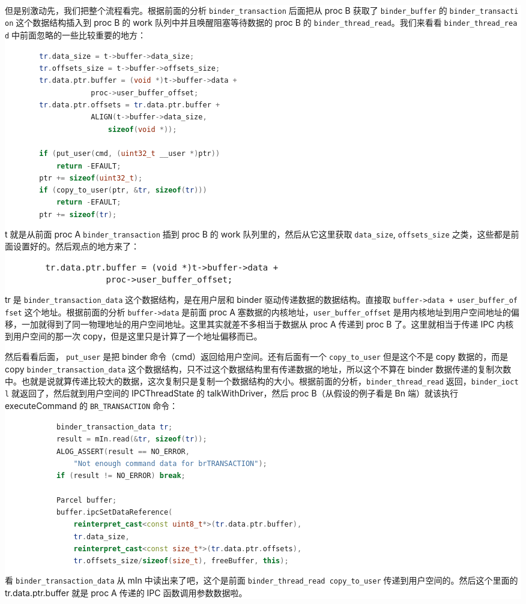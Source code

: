 但是别激动先，我们把整个流程看完。根据前面的分析 `binder_transaction` 后面把从 proc B 获取了 `binder_buffer` 的 `binder_transaction` 这个数据结构插入到 proc B 的 work 队列中并且唤醒阻塞等待数据的 proc B 的 `binder_thread_read`。我们来看看 `binder_thread_read` 中前面忽略的一些比较重要的地方：

```cpp
        tr.data_size = t->buffer->data_size;
        tr.offsets_size = t->buffer->offsets_size;
        tr.data.ptr.buffer = (void *)t->buffer->data +
                    proc->user_buffer_offset;      
        tr.data.ptr.offsets = tr.data.ptr.buffer +
                    ALIGN(t->buffer->data_size,    
                        sizeof(void *));               

        if (put_user(cmd, (uint32_t __user *)ptr))
            return -EFAULT;   
        ptr += sizeof(uint32_t);       
        if (copy_to_user(ptr, &tr, sizeof(tr)))
            return -EFAULT;   
        ptr += sizeof(tr);   
```

t 就是从前面 proc A `binder_transaction` 插到 proc B 的 work 队列里的，然后从它这里获取 `data_size`, `offsets_size` 之类，这些都是前面设置好的。然后观点的地方来了：

<pre config="brush:bash;toolbar:false;">
        tr.data.ptr.buffer = (void *)t->buffer->data +
                    proc->user_buffer_offset; 
</pre>

tr 是 `binder_transaction_data` 这个数据结构，是在用户层和 binder 驱动传递数据的数据结构。直接取 `buffer->data + user_buffer_offset` 这个地址。根据前面的分析 `buffer->data` 是前面 proc A 塞数据的内核地址，`user_buffer_offset` 是用内核地址到用户空间地址的偏移，一加就得到了同一物理地址的用户空间地址。这里其实就差不多相当于数据从 proc A 传递到 proc B 了。这里就相当于传递 IPC 内核到用户空间的那一次 copy，但是这里只是计算了一个地址偏移而已。

然后看看后面， `put_user` 是把 binder 命令（cmd）返回给用户空间。还有后面有一个 `copy_to_user` 但是这个不是 copy 数据的，而是 copy `binder_transaction_data` 这个数据结构，只不过这个数据结构里有传递数据的地址，所以这个不算在 binder 数据传递的复制次数中。也就是说就算传递比较大的数据，这次复制只是复制一个数据结构的大小。根据前面的分析，`binder_thread_read` 返回，`binder_ioctl` 就返回了，然后就到用户空间的 IPCThreadState 的 talkWithDriver，然后 proc B（从假设的例子看是 Bn 端）就该执行 executeCommand 的 `BR_TRANSACTION` 命令：

```cpp
            binder_transaction_data tr;
            result = mIn.read(&tr, sizeof(tr));
            ALOG_ASSERT(result == NO_ERROR,
                "Not enough command data for brTRANSACTION");
            if (result != NO_ERROR) break;

            Parcel buffer;
            buffer.ipcSetDataReference(
                reinterpret_cast<const uint8_t*>(tr.data.ptr.buffer),
                tr.data_size,
                reinterpret_cast<const size_t*>(tr.data.ptr.offsets),
                tr.offsets_size/sizeof(size_t), freeBuffer, this);
```

看 `binder_transaction_data` 从 mIn 中读出来了吧，这个是前面 `binder_thread_read copy_to_user` 传递到用户空间的。然后这个里面的 tr.data.ptr.buffer 就是 proc A 传递的 IPC 函数调用参数数据啦。
